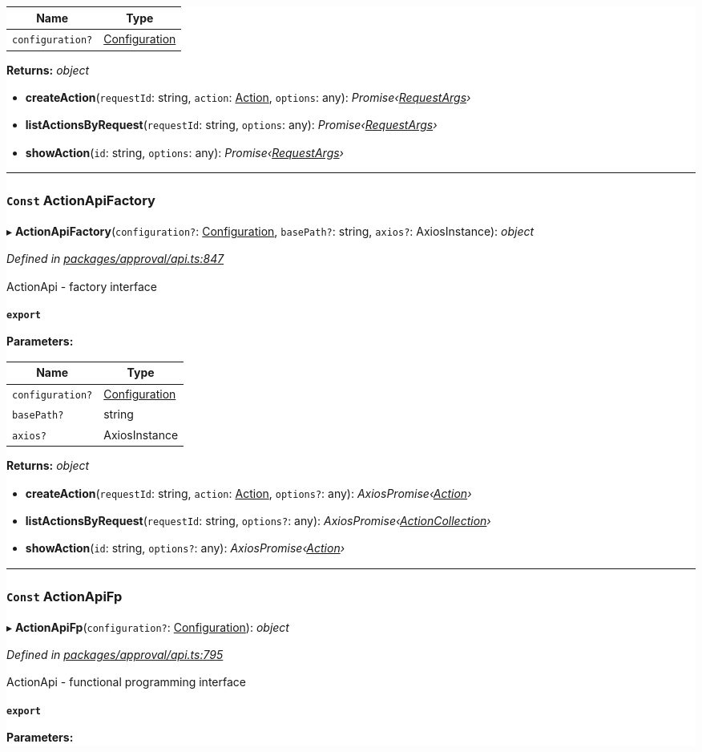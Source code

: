 Name | Type |
------ | ------ |
`configuration?` | [Configuration](classes/configuration.md) |

**Returns:** *object*

* **createAction**(`requestId`: string, `action`: [Action](interfaces/action.md), `options`: any): *Promise‹[RequestArgs](interfaces/requestargs.md)›*

* **listActionsByRequest**(`requestId`: string, `options`: any): *Promise‹[RequestArgs](interfaces/requestargs.md)›*

* **showAction**(`id`: string, `options`: any): *Promise‹[RequestArgs](interfaces/requestargs.md)›*

___

### `Const` ActionApiFactory

▸ **ActionApiFactory**(`configuration?`: [Configuration](classes/configuration.md), `basePath?`: string, `axios?`: AxiosInstance): *object*

*Defined in [packages/approval/api.ts:847](https://github.com/fhlavac/javascript-clients/blob/master/packages/approval/api.ts#L847)*

ActionApi - factory interface

**`export`** 

**Parameters:**

Name | Type |
------ | ------ |
`configuration?` | [Configuration](classes/configuration.md) |
`basePath?` | string |
`axios?` | AxiosInstance |

**Returns:** *object*

* **createAction**(`requestId`: string, `action`: [Action](interfaces/action.md), `options?`: any): *AxiosPromise‹[Action](interfaces/action.md)›*

* **listActionsByRequest**(`requestId`: string, `options?`: any): *AxiosPromise‹[ActionCollection](interfaces/actioncollection.md)›*

* **showAction**(`id`: string, `options?`: any): *AxiosPromise‹[Action](interfaces/action.md)›*

___

### `Const` ActionApiFp

▸ **ActionApiFp**(`configuration?`: [Configuration](classes/configuration.md)): *object*

*Defined in [packages/approval/api.ts:795](https://github.com/fhlavac/javascript-clients/blob/master/packages/approval/api.ts#L795)*

ActionApi - functional programming interface

**`export`** 

**Parameters:**
